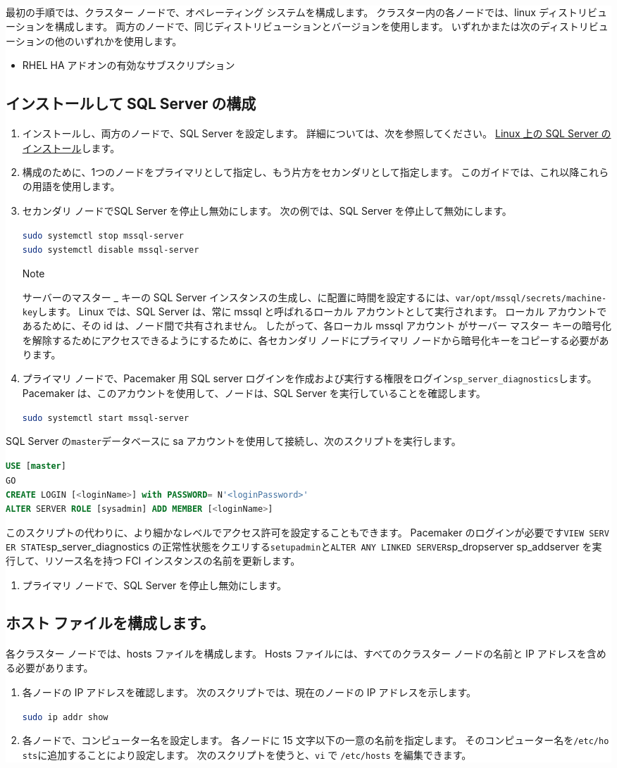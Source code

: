 最初の手順では、クラスター ノードで、オペレーティング システムを構成します。 クラスター内の各ノードでは、linux ディストリビューションを構成します。 両方のノードで、同じディストリビューションとバージョンを使用します。 いずれかまたは次のディストリビューションの他のいずれかを使用します。
    
* RHEL HA アドオンの有効なサブスクリプション

## <a name="install-and-configure-sql-server"></a>インストールして SQL Server の構成

1. インストールし、両方のノードで、SQL Server を設定します。  詳細については、次を参照してください。 [Linux 上の SQL Server のインストール](sql-server-linux-setup.md)します。
1. 構成のために、1つのノードをプライマリとして指定し、もう片方をセカンダリとして指定します。 このガイドでは、これ以降これらの用語を使用します。  
1. セカンダリ ノードでSQL Server を停止し無効にします。
    次の例では、SQL Server を停止して無効にします。 
    ```bash
    sudo systemctl stop mssql-server
    sudo systemctl disable mssql-server
    ```

    > [!NOTE] 
    > サーバーのマスター _ キーの SQL Server インスタンスの生成し、に配置に時間を設定するには、`var/opt/mssql/secrets/machine-key`します。 Linux では、SQL Server は、常に mssql と呼ばれるローカル アカウントとして実行されます。 ローカル アカウントであるために、その id は、ノード間で共有されません。 したがって、各ローカル mssql アカウント がサーバー マスター  キーの暗号化を解除するためにアクセスできるようにするために、各セカンダリ ノードにプライマリ ノードから暗号化キーをコピーする必要があります。 

1.  プライマリ ノードで、Pacemaker 用 SQL server ログインを作成および実行する権限をログイン`sp_server_diagnostics`します。 Pacemaker は、このアカウントを使用して、ノードは、SQL Server を実行していることを確認します。 

    ```bash
    sudo systemctl start mssql-server
    ```
   
   SQL Server の`master`データベースに sa アカウントを使用して接続し、次のスクリプトを実行します。

   ```sql
   USE [master]
   GO
   CREATE LOGIN [<loginName>] with PASSWORD= N'<loginPassword>'
   ALTER SERVER ROLE [sysadmin] ADD MEMBER [<loginName>]
   ```

   このスクリプトの代わりに、より細かなレベルでアクセス許可を設定することもできます。 Pacemaker のログインが必要です`VIEW SERVER STATE`sp_server_diagnostics の正常性状態をクエリする`setupadmin`と`ALTER ANY LINKED SERVER`sp_dropserver sp_addserver を実行して、リソース名を持つ FCI インスタンスの名前を更新します。 

1. プライマリ ノードで、SQL Server を停止し無効にします。 

## <a name="configure-the-hosts-file"></a>ホスト ファイルを構成します。

各クラスター ノードでは、hosts ファイルを構成します。 Hosts ファイルには、すべてのクラスター ノードの名前と IP アドレスを含める必要があります。

1. 各ノードの IP アドレスを確認します。 次のスクリプトでは、現在のノードの IP アドレスを示します。 

    ```bash
    sudo ip addr show
    ```

1. 各ノードで、コンピューター名を設定します。 各ノードに 15 文字以下の一意の名前を指定します。 そのコンピューター名を`/etc/hosts`に追加することにより設定します。 次のスクリプトを使うと、`vi` で `/etc/hosts` を編集できます。 
